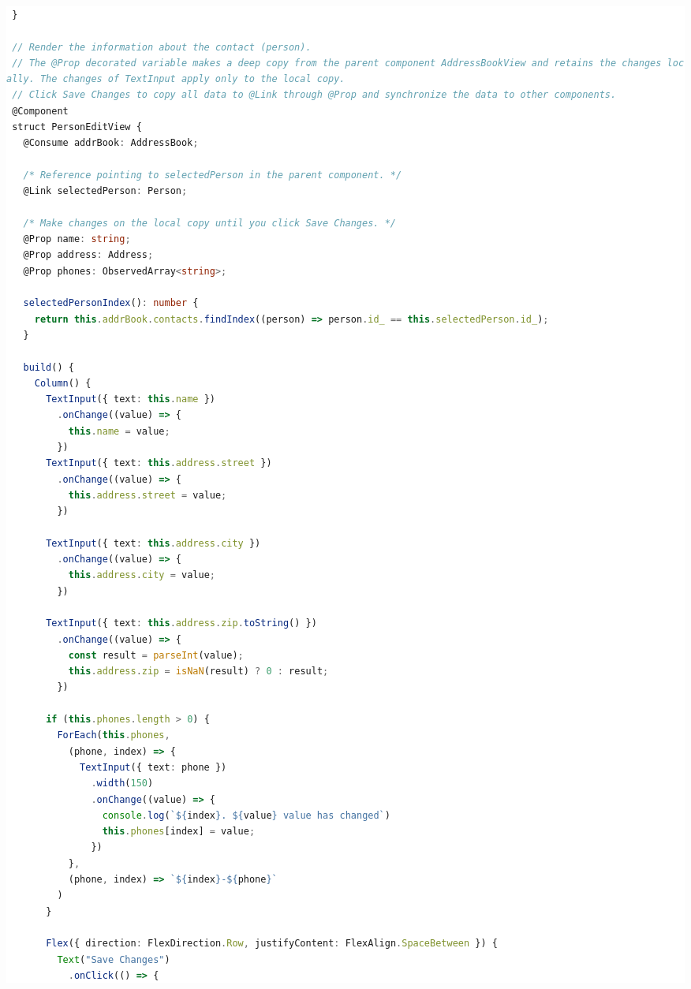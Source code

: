 ```ts
 }
 
 // Render the information about the contact (person).
 // The @Prop decorated variable makes a deep copy from the parent component AddressBookView and retains the changes locally. The changes of TextInput apply only to the local copy.
 // Click Save Changes to copy all data to @Link through @Prop and synchronize the data to other components.
 @Component
 struct PersonEditView {
   @Consume addrBook: AddressBook;
 
   /* Reference pointing to selectedPerson in the parent component. */
   @Link selectedPerson: Person;
 
   /* Make changes on the local copy until you click Save Changes. */
   @Prop name: string;
   @Prop address: Address;
   @Prop phones: ObservedArray<string>;
 
   selectedPersonIndex(): number {
     return this.addrBook.contacts.findIndex((person) => person.id_ == this.selectedPerson.id_);
   }
 
   build() {
     Column() {
       TextInput({ text: this.name })
         .onChange((value) => {
           this.name = value;
         })
       TextInput({ text: this.address.street })
         .onChange((value) => {
           this.address.street = value;
         })
 
       TextInput({ text: this.address.city })
         .onChange((value) => {
           this.address.city = value;
         })
 
       TextInput({ text: this.address.zip.toString() })
         .onChange((value) => {
           const result = parseInt(value);
           this.address.zip = isNaN(result) ? 0 : result;
         })
 
       if (this.phones.length > 0) {
         ForEach(this.phones,
           (phone, index) => {
             TextInput({ text: phone })
               .width(150)
               .onChange((value) => {
                 console.log(`${index}. ${value} value has changed`)
                 this.phones[index] = value;
               })
           },
           (phone, index) => `${index}-${phone}`
         )
       }
 
       Flex({ direction: FlexDirection.Row, justifyContent: FlexAlign.SpaceBetween }) {
         Text("Save Changes")
           .onClick(() => {
```